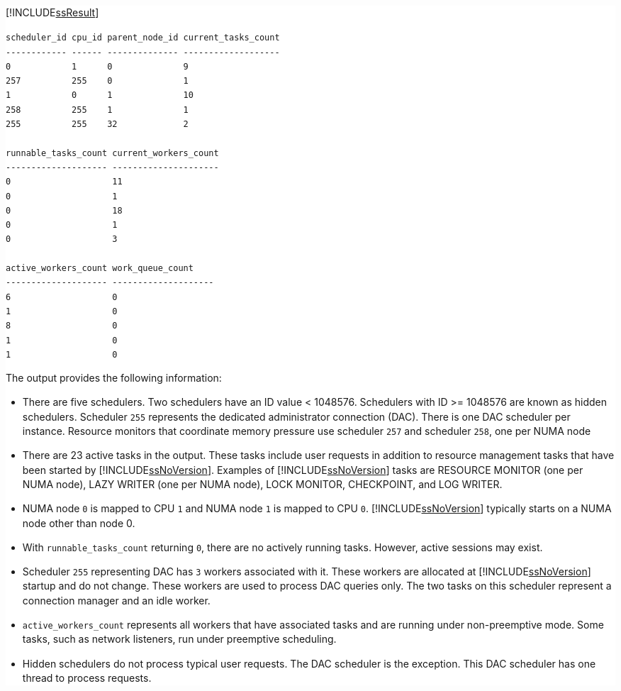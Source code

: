  [!INCLUDE[ssResult](../../includes/ssresult-md.md)]  
  
```  
scheduler_id cpu_id parent_node_id current_tasks_count  
------------ ------ -------------- -------------------  
0            1      0              9                    
257          255    0              1                    
1            0      1              10                   
258          255    1              1                    
255          255    32             2                    
  
runnable_tasks_count current_workers_count  
-------------------- ---------------------  
0                    11                     
0                    1                      
0                    18                     
0                    1                      
0                    3                      
  
active_workers_count work_queue_count  
-------------------- --------------------  
6                    0  
1                    0  
8                    0  
1                    0  
1                    0  
```  
  
 The output provides the following information:  
  
-   There are five schedulers. Two schedulers have an ID value < 1048576. Schedulers with ID >= 1048576 are known as hidden schedulers. Scheduler `255` represents the dedicated administrator connection (DAC). There is one DAC scheduler per instance. Resource monitors that coordinate memory pressure use scheduler `257` and scheduler `258`, one per NUMA node  
  
-   There are 23 active tasks in the output. These tasks include user requests in addition to resource management tasks that have been started by [!INCLUDE[ssNoVersion](../../includes/ssnoversion-md.md)]. Examples of [!INCLUDE[ssNoVersion](../../includes/ssnoversion-md.md)] tasks are RESOURCE MONITOR (one per NUMA node), LAZY WRITER (one per NUMA node), LOCK MONITOR, CHECKPOINT, and LOG WRITER.  
  
-   NUMA node `0` is mapped to CPU `1` and NUMA node `1` is mapped to CPU `0`. [!INCLUDE[ssNoVersion](../../includes/ssnoversion-md.md)] typically starts on a NUMA node other than node 0.  
  
-   With `runnable_tasks_count` returning `0`, there are no actively running tasks. However, active sessions may exist.  
  
-   Scheduler `255` representing DAC has `3` workers associated with it. These workers are allocated at [!INCLUDE[ssNoVersion](../../includes/ssnoversion-md.md)] startup and do not change. These workers are used to process DAC queries only. The two tasks on this scheduler represent a connection manager and an idle worker.  
  
-   `active_workers_count` represents all workers that have associated tasks and are running under non-preemptive mode. Some tasks, such as network listeners, run under preemptive scheduling.  
  
-   Hidden schedulers do not process typical user requests. The DAC scheduler is the exception. This DAC scheduler has one thread to process requests.  
  